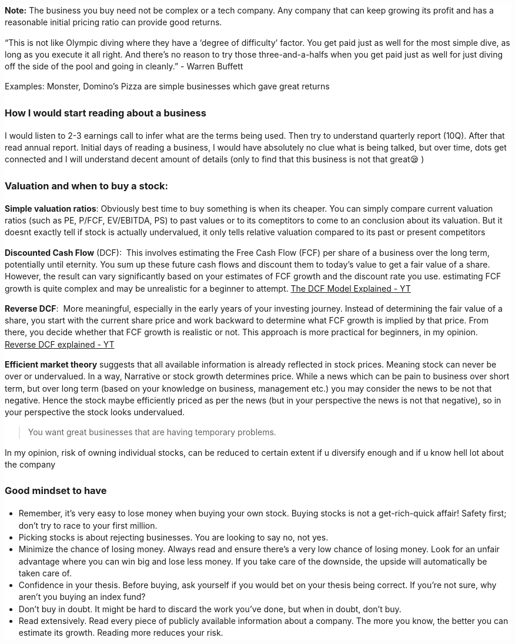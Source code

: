 **Note:** The business you buy need not be complex or a tech company. Any company that can keep growing its profit and has a reasonable initial pricing ratio can provide good returns.

“This is not like Olympic diving where they have a ‘degree of difficulty’ factor. You get paid just as well for the most simple dive, as long as you execute it all right. And there’s no reason to try those three-and-a-halfs when you get paid just as well for just diving off the side of the pool and going in cleanly.” - Warren Buffett

Examples: Monster, Domino’s Pizza are simple businesses which gave great returns



### How I would start reading about a business

I would listen to 2-3 earnings call to infer what are the terms being used. Then try to understand quarterly report (10Q). After that read annual report. Initial days of reading a business, I would have absolutely no clue what is being talked, but over time, dots get connected and I will understand decent amount of details (only to find that this business is not that great😪 )

### Valuation and when to buy a stock:
 **Simple valuation ratios**:
Obviously best time to buy something is when its cheaper. You can simply compare current valuation ratios (such as PE, P/FCF, EV/EBITDA, PS) to past values or to its comeptitors to come to an conclusion about its valuation. But it doesnt exactly tell if stock is actually undervalued, it only tells relative valuation compared to its past or present competitors

**Discounted Cash Flow** (DCF): 
This involves estimating the Free Cash Flow (FCF) per share of a business over the long term, potentially until eternity. You sum up these future cash flows and discount them to today’s value to get a fair value of a share. However, the result can vary significantly based on your estimates of FCF growth and the discount rate you use. estimating FCF growth is quite complex and may be unrealistic for a beginner to attempt. [The DCF Model Explained - YT](https://www.youtube.com/watch?v=J8E64j-2pvc)

**Reverse DCF**: 
More meaningful, especially in the early years of your investing journey. Instead of determining the fair value of a share, you start with the current share price and work backward to determine what FCF growth is implied by that price. From there, you decide whether that FCF growth is realistic or not. This approach is more practical for beginners, in my opinion. [Reverse DCF explained - YT](https://www.youtube.com/watch?v=K3TPScYBK5s&t=25s)

**Efficient market theory** suggests that all available information is already reflected in stock prices. Meaning stock can never be over or undervalued. In a way, Narrative or stock growth determines price. While a news which can be pain to business over short term, but over long term (based on your knowledge on business, management etc.) you may consider the news to be not that negative. Hence the stock maybe efficiently priced as per the news (but in your perspective the news is not that negative), so in your perspective the stock looks undervalued. 

> You want great businesses that are having temporary problems.

In my opinion,  risk of owning individual stocks, can be reduced to certain extent if u diversify enough and if u know hell lot about the company



### Good mindset to have
- Remember, it’s very easy to lose money when buying your own stock. Buying stocks is not a get-rich-quick affair! Safety first; don’t try to race to your first million.
- Picking stocks is about rejecting businesses. You are looking to say no, not yes.
- Minimize the chance of losing money. Always read and ensure there’s a very low chance of losing money. Look for an unfair advantage where you can win big and lose less money. If you take care of the downside, the upside will automatically be taken care of.
- Confidence in your thesis. Before buying, ask yourself if you would bet on your thesis being correct. If you’re not sure, why aren’t you buying an index fund?
- Don’t buy in doubt. It might be hard to discard the work you’ve done, but when in doubt, don’t buy.
- Read extensively. Read every piece of publicly available information about a company. The more you know, the better you can estimate its growth. Reading more reduces your risk.